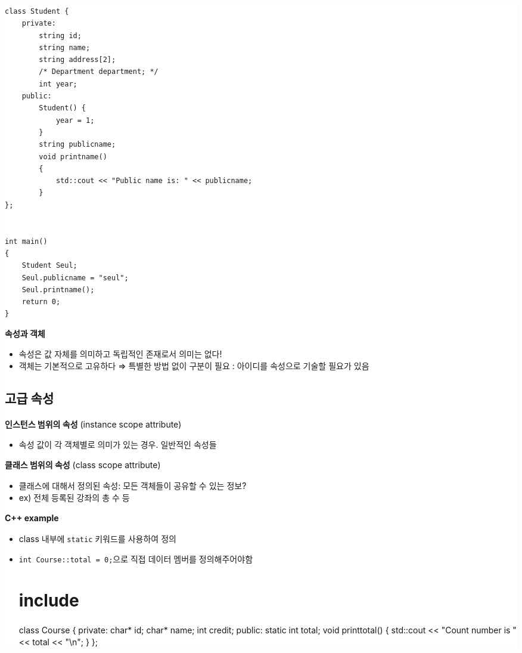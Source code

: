     class Student {
    	private:
            string id;
            string name;
            string address[2];
            /* Department department; */
            int year;
        public:
            Student() {
                year = 1;
            }
            string publicname;
            void printname()
            {
                std::cout << "Public name is: " << publicname;
            }
    };
    
    
    int main() 
    {
        Student Seul;
        Seul.publicname = "seul";
        Seul.printname();
        return 0;
    }

**속성과 객체**

- 속성은 값 자체를 의미하고 독립적인 존재로서 의미는 없다!
- 객체는 기본적으로 고유하다 ⇒ 특별한 방법 없이 구분이 필요 : 아이디를 속성으로 기술할 필요가 있음

## 고급 속성

**인스턴스 범위의 속성** (instance scope attribute)

- 속성 값이 각 객체별로 의미가 있는 경우. 일반적인 속성들

**클래스 범위의 속성** (class scope attribute)

- 클래스에 대해서 정의된 속성: 모든 객체들이 공유할 수 있는 정보?
- ex) 전체 등록된 강좌의 총 수 등

**C++ example**

- class 내부에 `static` 키워드를 사용하여 정의
- `int Course::total = 0;`으로 직접 데이터 멤버를 정의해주어야함

    # include <iostream>
    
    class Course {
        private:
            char* id;
            char* name;
            int credit;
        public:
            static int total;
            void printtotal()
            {
                std::cout << "Count number is " << total << "\n";
            }
    };
    